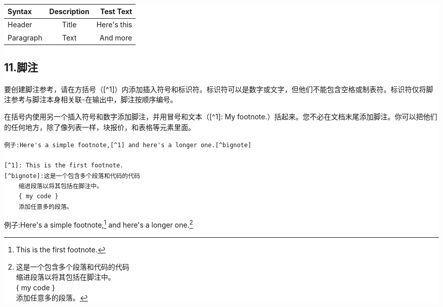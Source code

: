 
| Syntax      | Description | Test Text     |
| :---        |    :----:   |          ---: |
| Header      | Title       | Here's this   |
| Paragraph   | Text        | And more      |

## 11.脚注
要创建脚注参考，请在方括号（\[\^1\]）内添加插入符号和标识符。标识符可以是数字或文字，但他们不能包含空格或制表符。标识符仅将脚注参考与脚注本身相关联-在输出中，脚注按顺序编号。

在括号内使用另一个插入符号和数字添加脚注，并用冒号和文本（\[\^1\]: My footnote.）括起来。您不必在文档末尾添加脚注。你可以把他们的任何地方，除了像列表一样，块报价，和表格等元素里面。  

```
例子:Here's a simple footnote,[^1] and here's a longer one.[^bignote]

[^1]: This is the first footnote.
[^bignote]:这是一个包含多个段落和代码的代码  
    缩进段落以将其包括在脚注中。  
    { my code }  
    添加任意多的段落。
```    

例子:Here's a simple footnote,[^1] and here's a longer one.[^bignote]

[^1]: This is the first footnote.
[^bignote]:这是一个包含多个段落和代码的代码  
    缩进段落以将其包括在脚注中。  
    { my code }  
    添加任意多的段落。

[1]: <https://www.baidu.com/> "我是链接标题,点我去百度啊"
[1]: <https://www.baidu.com/> "我是链接标题,点我去百度啊"